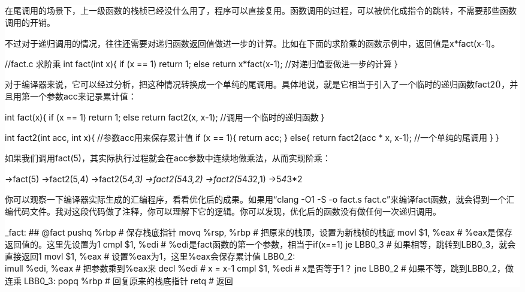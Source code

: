 
在尾调用的场景下，上一级函数的栈桢已经没什么用了，程序可以直接复用。函数调用的过程，可以被优化成指令的跳转，不需要那些函数调用的开销。

不过对于递归调用的情况，往往还需要对递归函数返回值做进一步的计算。比如在下面的求阶乘的函数示例中，返回值是x*fact(x-1)。

//fact.c 求阶乘
int fact(int x){
    if (x == 1)
        return 1;
    else
        return x*fact(x-1);   //对递归值要做进一步的计算
}


对于编译器来说，它可以经过分析，把这种情况转换成一个单纯的尾调用。具体地说，就是它相当于引入了一个临时的递归函数fact2()，并且用第一个参数acc来记录累计值：

int fact(x){
    if (x == 1)
        return 1;
    else
        return fact2(x, x-1);       //调用一个临时的递归函数
}

int fact2(int acc, int x){          //参数acc用来保存累计值
    if (x == 1){
        return acc;
    }
    else{
        return fact2(acc * x, x-1); //一个单纯的尾调用
    }
} 


如果我们调用fact(5)，其实际执行过程就会在acc参数中连续地做乘法，从而实现阶乘：

->fact(5)
->fact2(5,4)
->fact2(5*4,3)
->fact2(5*4*3,2)
->fact2(5*4*3*2,1)
->5*4*3*2


你可以观察一下编译器实际生成的汇编程序，看看优化后的成果。如果用“clang -O1 -S -o fact.s fact.c”来编译fact函数，就会得到一个汇编代码文件。我对这段代码做了注释，你可以理解下它的逻辑。你可以发现，优化后的函数没有做任何一次递归调用。

_fact:                                  ## @fact
	  pushq	 %rbp       # 保存栈底指针
	  movq	  %rsp, %rbp # 把原来的栈顶，设置为新栈桢的栈底
	  movl	  $1, %eax   # %eax是保存返回值的。这里先设置为1
	  cmpl	  $1, %edi   # %edi是fact函数的第一个参数，相当于if(x==1)
	  je	LBB0_3         # 如果相等，跳转到LBB0_3，就会直接返回1
	  movl	  $1, %eax   # 设置%eax为1，这里%eax会保存累计值
LBB0_2:                                 
	  imull	 %edi, %eax # 把参数乘到%eax来
	  decl	  %edi       # x = x-1
	  cmpl	  $1, %edi   # x是否等于1？
	  jne LBB0_2         # 如果不等，跳到LBB0_2，做连乘
LBB0_3:
	  popq	  %rbp       # 回复原来的栈底指针
	  retq               # 返回
